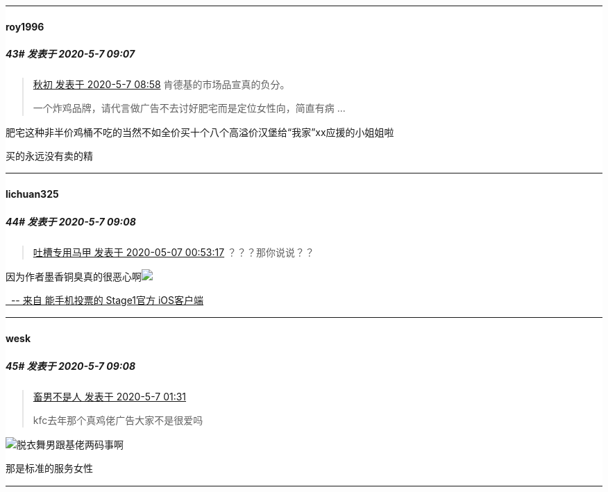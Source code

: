 

*****

####  roy1996  
##### 43#       发表于 2020-5-7 09:07



<blockquote><a href="httphttps://bbs.saraba1st.com/2b/forum.php?mod=redirect&amp;goto=findpost&amp;pid=47328466&amp;ptid=1933170" target="_blank">秋初 发表于 2020-5-7 08:58</a>
肯德基的市场品宣真的负分。

一个炸鸡品牌，请代言做广告不去讨好肥宅而是定位女性向，简直有病 ...</blockquote>
肥宅这种非半价鸡桶不吃的当然不如全价买十个八个高溢价汉堡给“我家”xx应援的小姐姐啦

买的永远没有卖的精







*****

####  lichuan325  
##### 44#       发表于 2020-5-7 09:08



<blockquote><a href="httphttps://bbs.saraba1st.com/2b/forum.php?mod=redirect&amp;goto=findpost&amp;pid=47327215&amp;ptid=1933170" target="_blank">吐槽专用马甲 发表于 2020-05-07 00:53:17</a>
？？？那你说说？？</blockquote>因为作者墨香铜臭真的很恶心啊<img src="https://static.saraba1st.com/image/smiley/face2017/049.png" referrerpolicy="no-referrer">

[  -- 来自 能手机投票的 Stage1官方 iOS客户端](https://itunes.apple.com/fi/app/saraba1st/id1221237470?mt=8)







*****

####  wesk  
##### 45#       发表于 2020-5-7 09:08



<blockquote><a href="httphttps://bbs.saraba1st.com/2b/forum.php?mod=redirect&amp;goto=findpost&amp;pid=47327416&amp;ptid=1933170" target="_blank">畜男不是人 发表于 2020-5-7 01:31</a>

kfc去年那个真鸡佬广告大家不是很爱吗</blockquote>
<img src="https://static.saraba1st.com/image/smiley/face2017/001.png" referrerpolicy="no-referrer">脱衣舞男跟基佬两码事啊


那是标准的服务女性







*****
